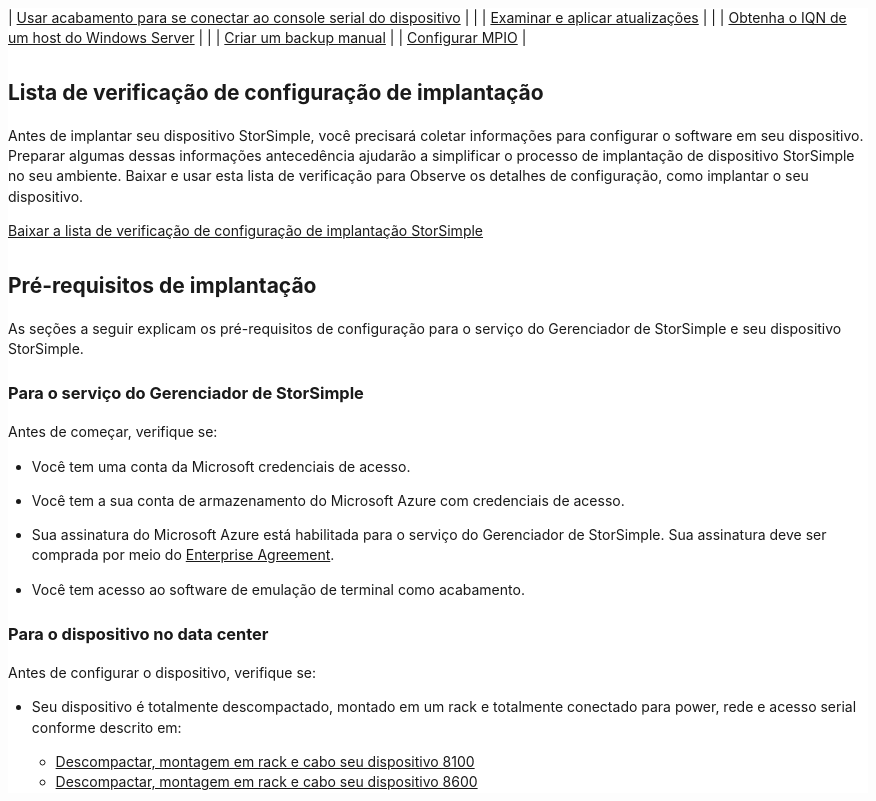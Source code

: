 | [Usar acabamento para se conectar ao console serial do dispositivo](#use-putty-to-connect-to-the-device-serial-console)                                    |                                                                                                                                                               |
| [Examinar e aplicar atualizações](#scan-for-and-apply-updates)                                                   |                                                                                                                                                               |
| [Obtenha o IQN de um host do Windows Server](#get-the-iqn-of-a-windows-server-host)                                                   |                                                                                                                                                               |
| [Criar um backup manual](#create-a-manual-backup)                                                                 |
| [Configurar MPIO](#configure-mpio)                                                                          |

## <a name="deployment-configuration-checklist"></a>Lista de verificação de configuração de implantação

Antes de implantar seu dispositivo StorSimple, você precisará coletar informações para configurar o software em seu dispositivo. Preparar algumas dessas informações antecedência ajudarão a simplificar o processo de implantação de dispositivo StorSimple no seu ambiente. Baixar e usar esta lista de verificação para Observe os detalhes de configuração, como implantar o seu dispositivo.  

[Baixar a lista de verificação de configuração de implantação StorSimple](http://www.microsoft.com/download/details.aspx?id=49159)  

## <a name="deployment-prerequisites"></a>Pré-requisitos de implantação

As seções a seguir explicam os pré-requisitos de configuração para o serviço do Gerenciador de StorSimple e seu dispositivo StorSimple.

### <a name="for-the-storsimple-manager-service"></a>Para o serviço do Gerenciador de StorSimple

Antes de começar, verifique se:

- Você tem uma conta da Microsoft credenciais de acesso.

- Você tem a sua conta de armazenamento do Microsoft Azure com credenciais de acesso.

- Sua assinatura do Microsoft Azure está habilitada para o serviço do Gerenciador de StorSimple. Sua assinatura deve ser comprada por meio do [Enterprise Agreement](https://azure.microsoft.com/pricing/enterprise-agreement/).

- Você tem acesso ao software de emulação de terminal como acabamento.

### <a name="for-the-device-in-the-datacenter"></a>Para o dispositivo no data center

Antes de configurar o dispositivo, verifique se:

- Seu dispositivo é totalmente descompactado, montado em um rack e totalmente conectado para power, rede e acesso serial conforme descrito em:

    -  [Descompactar, montagem em rack e cabo seu dispositivo 8100](storsimple-8100-hardware-installation.md)
    -  [Descompactar, montagem em rack e cabo seu dispositivo 8600](storsimple-8600-hardware-installation.md)

